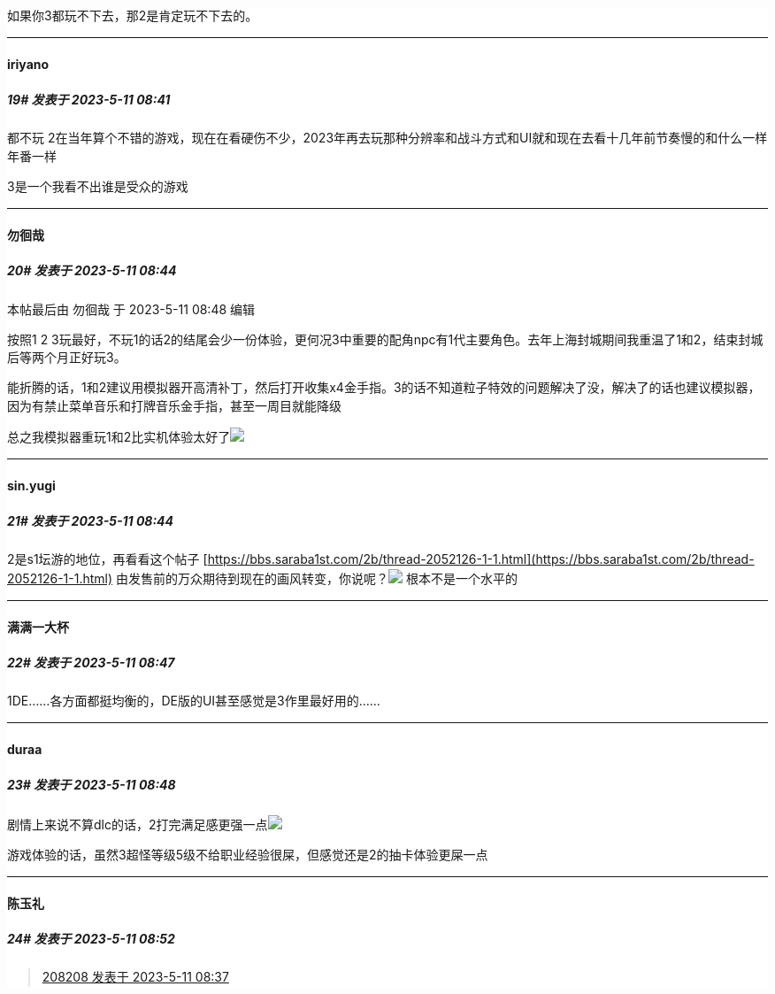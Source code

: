如果你3都玩不下去，那2是肯定玩不下去的。

*****

####  iriyano  
##### 19#       发表于 2023-5-11 08:41

都不玩
2在当年算个不错的游戏，现在在看硬伤不少，2023年再去玩那种分辨率和战斗方式和UI就和现在去看十几年前节奏慢的和什么一样年番一样

3是一个我看不出谁是受众的游戏

*****

####  勿徊哉  
##### 20#       发表于 2023-5-11 08:44

 本帖最后由 勿徊哉 于 2023-5-11 08:48 编辑 

按照1 2 3玩最好，不玩1的话2的结尾会少一份体验，更何况3中重要的配角npc有1代主要角色。去年上海封城期间我重温了1和2，结束封城后等两个月正好玩3。

能折腾的话，1和2建议用模拟器开高清补丁，然后打开收集x4金手指。3的话不知道粒子特效的问题解决了没，解决了的话也建议模拟器，因为有禁止菜单音乐和打牌音乐金手指，甚至一周目就能降级

总之我模拟器重玩1和2比实机体验太好了<img src="https://static.saraba1st.com/image/smiley/face2017/067.png" referrerpolicy="no-referrer">

*****

####  sin.yugi  
##### 21#       发表于 2023-5-11 08:44

2是s1坛游的地位，再看看这个帖子 [https://bbs.saraba1st.com/2b/thread-2052126-1-1.html](https://bbs.saraba1st.com/2b/thread-2052126-1-1.html) 由发售前的万众期待到现在的画风转变，你说呢？<img src="https://static.saraba1st.com/image/smiley/face2017/049.png" referrerpolicy="no-referrer"> 根本不是一个水平的

*****

####  满满一大杯  
##### 22#       发表于 2023-5-11 08:47

1DE……各方面都挺均衡的，DE版的UI甚至感觉是3作里最好用的……

*****

####  duraa  
##### 23#       发表于 2023-5-11 08:48

剧情上来说不算dlc的话，2打完满足感更强一点<img src="https://static.saraba1st.com/image/smiley/face2017/009.gif" referrerpolicy="no-referrer">

游戏体验的话，虽然3超怪等级5级不给职业经验很屎，但感觉还是2的抽卡体验更屎一点

*****

####  陈玉礼  
##### 24#       发表于 2023-5-11 08:52

<blockquote><a href="httphttps://bbs.saraba1st.com/2b/forum.php?mod=redirect&amp;goto=findpost&amp;pid=60806708&amp;ptid=2133861" target="_blank">208208 发表于 2023-5-11 08:37</a>
